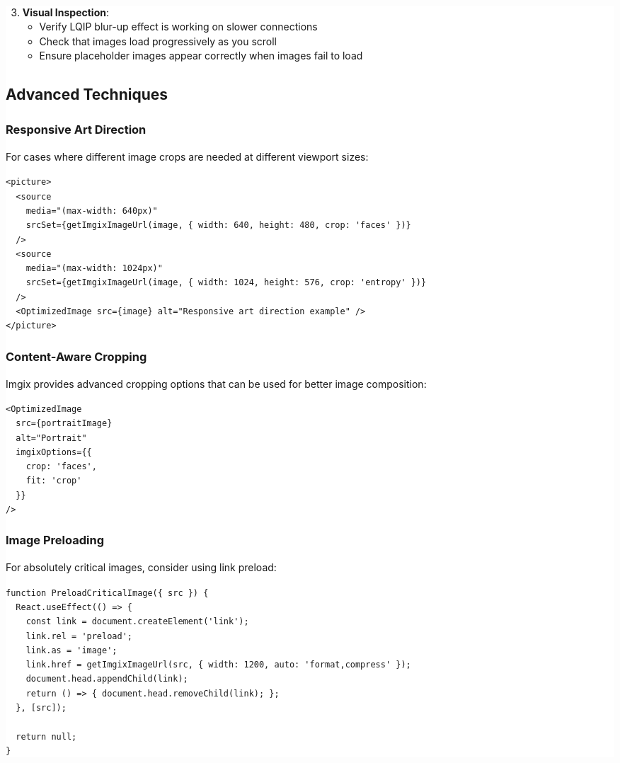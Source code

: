 3. **Visual Inspection**:
   - Verify LQIP blur-up effect is working on slower connections
   - Check that images load progressively as you scroll
   - Ensure placeholder images appear correctly when images fail to load

## Advanced Techniques

### Responsive Art Direction

For cases where different image crops are needed at different viewport sizes:

```tsx
<picture>
  <source
    media="(max-width: 640px)"
    srcSet={getImgixImageUrl(image, { width: 640, height: 480, crop: 'faces' })}
  />
  <source
    media="(max-width: 1024px)"
    srcSet={getImgixImageUrl(image, { width: 1024, height: 576, crop: 'entropy' })}
  />
  <OptimizedImage src={image} alt="Responsive art direction example" />
</picture>
```

### Content-Aware Cropping

Imgix provides advanced cropping options that can be used for better image composition:

```tsx
<OptimizedImage
  src={portraitImage}
  alt="Portrait"
  imgixOptions={{
    crop: 'faces',
    fit: 'crop'
  }}
/>
```

### Image Preloading

For absolutely critical images, consider using link preload:

```tsx
function PreloadCriticalImage({ src }) {
  React.useEffect(() => {
    const link = document.createElement('link');
    link.rel = 'preload';
    link.as = 'image';
    link.href = getImgixImageUrl(src, { width: 1200, auto: 'format,compress' });
    document.head.appendChild(link);
    return () => { document.head.removeChild(link); };
  }, [src]);
  
  return null;
}
```
